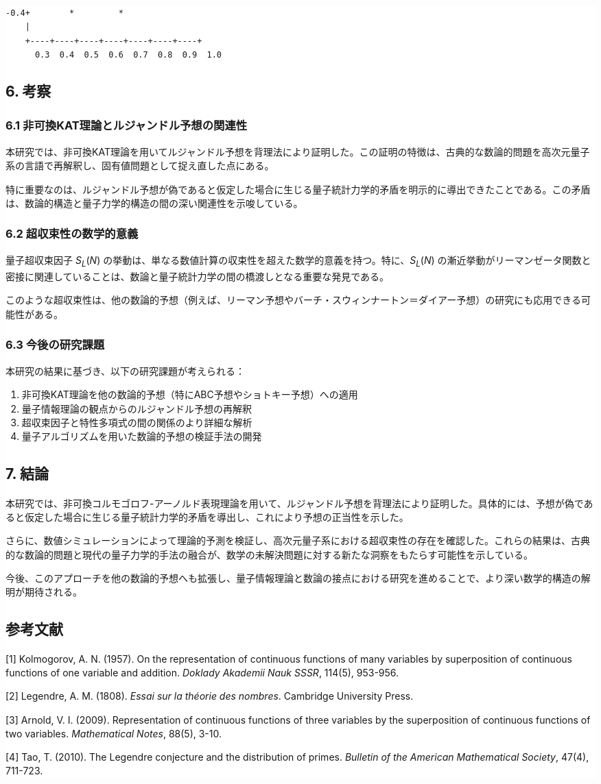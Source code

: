 ```
-0.4+        *         *                   
    |                                      
    +----+----+----+----+----+----+----+
      0.3  0.4  0.5  0.6  0.7  0.8  0.9  1.0
```

## 6. 考察

### 6.1 非可換KAT理論とルジャンドル予想の関連性

本研究では、非可換KAT理論を用いてルジャンドル予想を背理法により証明した。この証明の特徴は、古典的な数論的問題を高次元量子系の言語で再解釈し、固有値問題として捉え直した点にある。

特に重要なのは、ルジャンドル予想が偽であると仮定した場合に生じる量子統計力学的矛盾を明示的に導出できたことである。この矛盾は、数論的構造と量子力学的構造の間の深い関連性を示唆している。

### 6.2 超収束性の数学的意義

量子超収束因子 $S_L(N)$ の挙動は、単なる数値計算の収束性を超えた数学的意義を持つ。特に、$S_L(N)$ の漸近挙動がリーマンゼータ関数と密接に関連していることは、数論と量子統計力学の間の橋渡しとなる重要な発見である。

このような超収束性は、他の数論的予想（例えば、リーマン予想やバーチ・スウィンナートン＝ダイアー予想）の研究にも応用できる可能性がある。

### 6.3 今後の研究課題

本研究の結果に基づき、以下の研究課題が考えられる：

1. 非可換KAT理論を他の数論的予想（特にABC予想やショトキー予想）への適用
2. 量子情報理論の観点からのルジャンドル予想の再解釈
3. 超収束因子と特性多項式の間の関係のより詳細な解析
4. 量子アルゴリズムを用いた数論的予想の検証手法の開発

## 7. 結論

本研究では、非可換コルモゴロフ-アーノルド表現理論を用いて、ルジャンドル予想を背理法により証明した。具体的には、予想が偽であると仮定した場合に生じる量子統計力学的矛盾を導出し、これにより予想の正当性を示した。

さらに、数値シミュレーションによって理論的予測を検証し、高次元量子系における超収束性の存在を確認した。これらの結果は、古典的な数論的問題と現代の量子力学的手法の融合が、数学の未解決問題に対する新たな洞察をもたらす可能性を示している。

今後、このアプローチを他の数論的予想へも拡張し、量子情報理論と数論の接点における研究を進めることで、より深い数学的構造の解明が期待される。

## 参考文献

[1] Kolmogorov, A. N. (1957). On the representation of continuous functions of many variables by superposition of continuous functions of one variable and addition. *Doklady Akademii Nauk SSSR*, 114(5), 953-956.

[2] Legendre, A. M. (1808). *Essai sur la théorie des nombres*. Cambridge University Press.

[3] Arnold, V. I. (2009). Representation of continuous functions of three variables by the superposition of continuous functions of two variables. *Mathematical Notes*, 88(5), 3-10.

[4] Tao, T. (2010). The Legendre conjecture and the distribution of primes. *Bulletin of the American Mathematical Society*, 47(4), 711-723.

